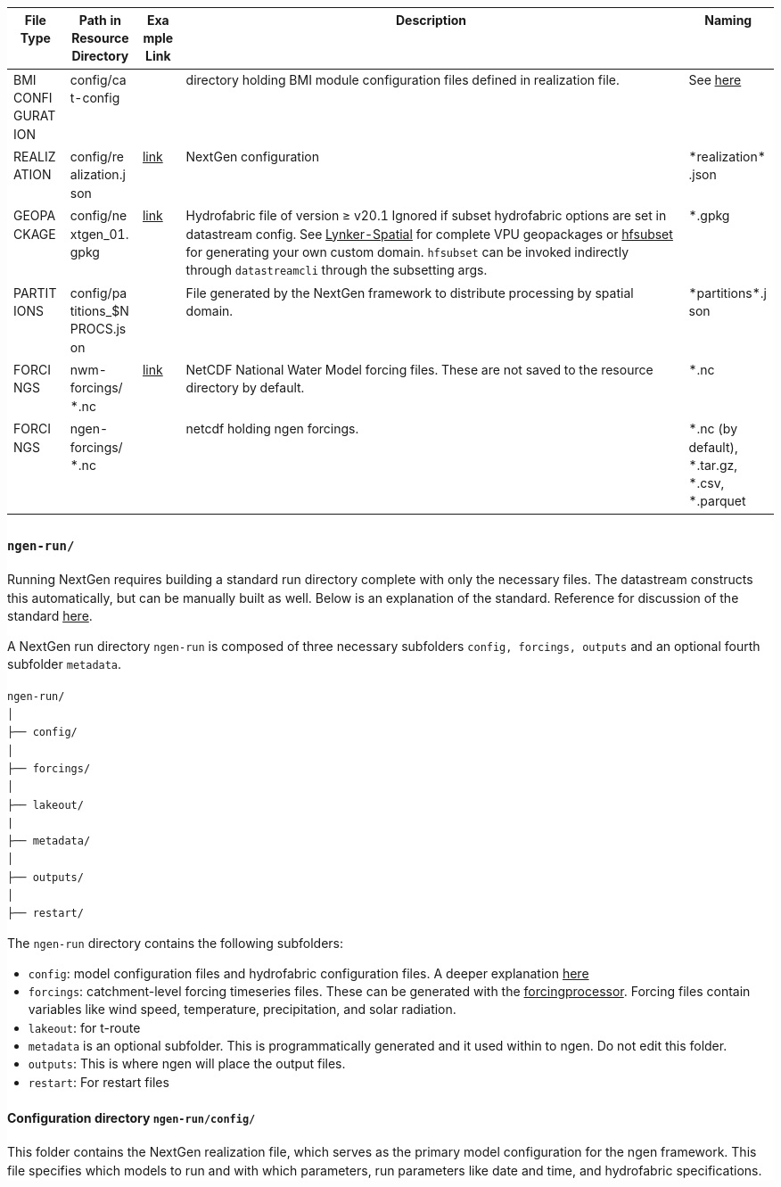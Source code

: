 | File Type | Path in Resource Directory | Example Link | Description | Naming |
|-------------|--------|-------------|----------|-----|
| BMI CONFIGURATION | config/cat-config |  | directory holding BMI module configuration files defined in realization file. | See [here](#ngen-run) |
| REALIZATION | config/realization.json | [link](https://github.com/CIROH-UA/datastreamcli/blob/main/configs/ngen/realization_cfe_sloth_pet_nom.json) | NextGen configuration | \*realization\*.json |
| GEOPACKAGE | config/nextgen_01.gpkg | [link](https://lynker-spatial.s3.amazonaws.com/v20.1/gpkg/nextgen_01.gpkg) | Hydrofabric file of version $\geq$ v20.1 Ignored if subset hydrofabric options are set in datastream config. See [Lynker-Spatial](https://www.lynker-spatial.com/#v20.1/gpkg/) for complete VPU geopackages or [hfsubset](https://github.com/LynkerIntel/hfsubset) for generating your own custom domain. `hfsubset` can be invoked indirectly through `datastreamcli` through the subsetting args. | *.gpkg |
| PARTITIONS | config/patitions_$NPROCS.json | | File generated by the NextGen framework to distribute processing by spatial domain. | \*partitions\*.json |
| FORCINGS | nwm-forcings/*.nc | [link](https://noaa-nwm-retrospective-3-0-pds.s3.amazonaws.com/CONUS/netcdf/FORCING/2019/201901010000.LDASIN_DOMAIN1) | NetCDF National Water Model forcing files. These are not saved to the resource directory by default. | *.nc |
| FORCINGS | ngen-forcings/*.nc |  | netcdf holding ngen forcings.   | *.nc (by default), *.tar.gz, *.csv, *.parquet |

### `ngen-run/` 
Running NextGen requires building a standard run directory complete with only the necessary files. The datastream constructs this automatically, but can be manually built as well. Below is an explanation of the standard. Reference for discussion of the standard [here](https://github.com/CIROH-UA/NGIAB-CloudInfra/pull/17). 

A NextGen run directory `ngen-run` is composed of three necessary subfolders `config, forcings, outputs` and an optional fourth subfolder `metadata`.

```
ngen-run/
│
├── config/
│
├── forcings/
│
├── lakeout/
|
├── metadata/
│
├── outputs/
│
├── restart/
```

The `ngen-run` directory contains the following subfolders:

- `config`:  model configuration files and hydrofabric configuration files. A deeper explanation [here](#configuration-directory-ngen-runconfig)
- `forcings`: catchment-level forcing timeseries files. These can be generated with the [forcingprocessor](https://github.com/CIROH-UA/forcingprocessor/). Forcing files contain variables like wind speed, temperature, precipitation, and solar radiation.
- `lakeout`: for t-route 
- `metadata` is an optional subfolder. This is programmatically generated and it used within to ngen. Do not edit this folder.
- `outputs`: This is where ngen will place the output files.
- `restart`: For restart files
 
#### Configuration directory `ngen-run/config/`
This folder contains the NextGen realization file, which serves as the primary model configuration for the ngen framework. This file specifies which models to run and with which parameters, run parameters like date and time, and hydrofabric specifications.
